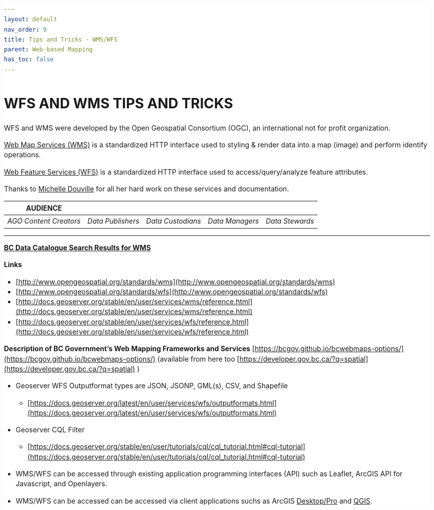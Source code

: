 ```yaml
---
layout: default
nav_order: 9
title: Tips and Tricks - WMS/WFS
parent: Web-based Mapping
has_toc: false
---
```


# WFS AND WMS TIPS AND TRICKS

WFS and WMS were developed by the Open Geospatial Consortium (OGC), an international not for profit organization.

[Web Map Services (WMS)](https://en.wikipedia.org/wiki/Web_Map_Service)
is a standardized HTTP interface used to styling & render data into a map (image) and perform identify operations.

[Web Feature Services (WFS)](https://en.wikipedia.org/wiki/Web_Feature_Service)
is  a standardized HTTP interface used to access/query/analyze feature attributes. 

Thanks to [Michelle Douville](https://github.com/webgismd/) for all her hard work on these services and documentation.

|**AUDIENCE**|  |  |  |  | 
|:---:|:---:|:---:|:---:|:---:|
| *AGO Content Creators* | *Data Publishers* | *Data Custodians* | *Data Managers* | *Data Stewards* | *Metadata Editors* |

-----------------------

**[BC Data Catalogue Search Results for WMS](http://catalogue.data.gov.bc.ca/dataset?download_audience=Public&res_format=wms)**

**Links**
+ [http://www.opengeospatial.org/standards/wms](http://www.opengeospatial.org/standards/wms)
+ [http://www.opengeospatial.org/standards/wfs](http://www.opengeospatial.org/standards/wfs)
+ [http://docs.geoserver.org/stable/en/user/services/wms/reference.html](http://docs.geoserver.org/stable/en/user/services/wms/reference.html)
+ [http://docs.geoserver.org/stable/en/user/services/wfs/reference.html](http://docs.geoserver.org/stable/en/user/services/wfs/reference.html)

**Description of BC Government’s Web Mapping Frameworks and Services**
[https://bcgov.github.io/bcwebmaps-options/](https://bcgov.github.io/bcwebmaps-options/)  (available from here too [https://developer.gov.bc.ca/?q=spatial](https://developer.gov.bc.ca/?q=spatial) )
+ Geoserver WFS Outputformat types are JSON, JSONP, GML(s), CSV,  and Shapefile  
	+ [https://docs.geoserver.org/latest/en/user/services/wfs/outputformats.html](https://docs.geoserver.org/latest/en/user/services/wfs/outputformats.html)
+ Geoserver CQL Filter 
	+ [https://docs.geoserver.org/stable/en/user/tutorials/cql/cql_tutorial.html#cql-tutorial](https://docs.geoserver.org/stable/en/user/tutorials/cql/cql_tutorial.html#cql-tutorial)

+ WMS/WFS can be accessed through existing application programming interfaces (API) such as Leaflet, ArcGIS API for Javascript, and Openlayers. 
+ WMS/WFS can be accessed can be accessed via client applications suchs as ArcGIS [Desktop/Pro](https://desktop.arcgis.com/en/arcmap/latest/map/web-maps-and-services/using-wms-service-layers.htm) and [QGIS](http://www.qgistutorials.com/en/docs/working_with_wms.html).
